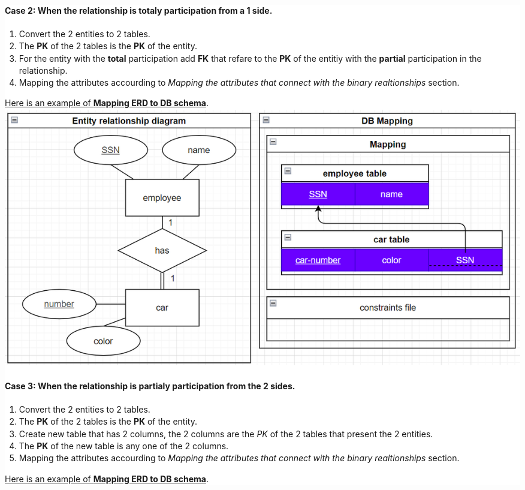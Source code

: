 #### Case 2: When the relationship is totaly participation from a 1 side.
1. Convert the 2 entities to 2 tables.
2. The **PK** of the 2 tables is the **PK** of the entity.
3. For the entity with the **total** participation add **FK** that refare to the **PK** of the entitiy with the **partial** participation in the relationship.
4. Mapping the attributes accourding to *Mapping the attributes that connect with the binary realtionships* section.  

[Here is an example of **Mapping ERD to DB schema**](./design/totaly-participation-one-to-one-for-one-side.drawio).  
![**Mapping ERD to DB schema** image](./images/totaly-participation-one-to-one-for-one-side.png)  

#### Case 3: When the relationship is partialy participation from the 2 sides.
1. Convert the 2 entities to 2 tables.
2. The **PK** of the 2 tables is the **PK** of the entity.
3. Create new table that has 2 columns, the 2 columns are the *PK* of the 2 tables that present the 2 entities.
4. The **PK** of the new table is any one of the 2 columns.
5. Mapping the attributes accourding to *Mapping the attributes that connect with the binary realtionships* section.  

[Here is an example of **Mapping ERD to DB schema**](./design/partialy-participation-one-to-one.drawio).  